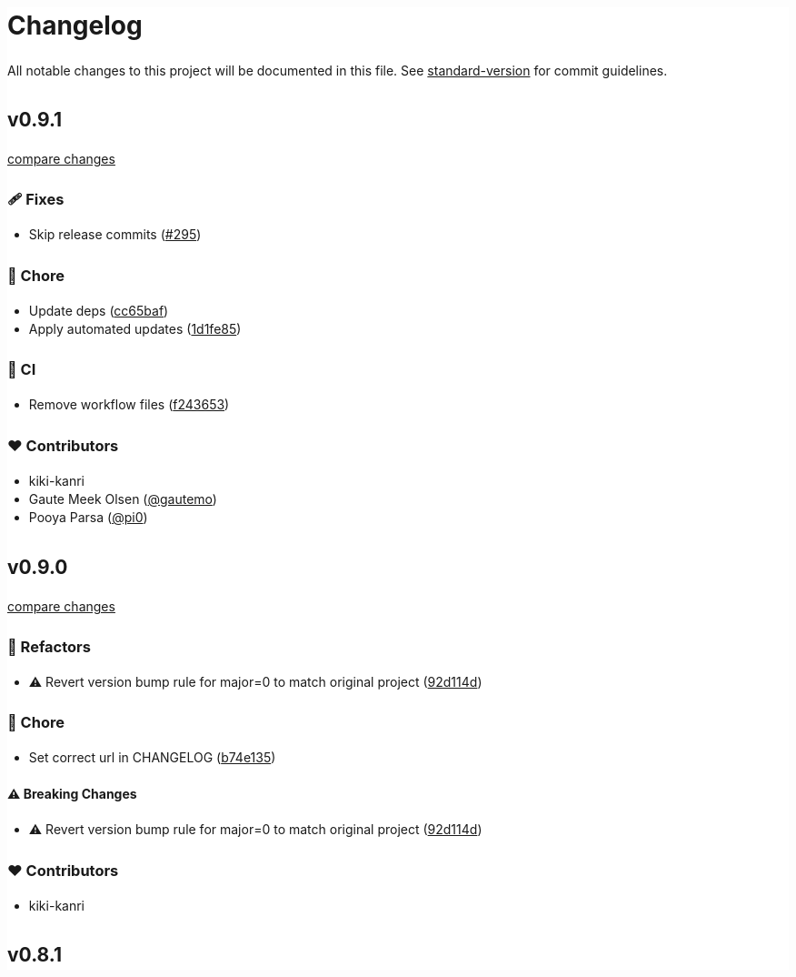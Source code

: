 # Changelog

All notable changes to this project will be documented in this file. See [standard-version](https://github.com/conventional-changelog/standard-version) for commit guidelines.

## v0.9.1

[compare changes](https://github.com/kikiutils/changelogen/compare/v0.9.0...v0.9.1)

### 🩹 Fixes

- Skip release commits ([#295](https://github.com/unjs/changelogen/pull/295))

### 🏡 Chore

- Update deps ([cc65baf](https://github.com/kikiutils/changelogen/commit/cc65baf))
- Apply automated updates ([1d1fe85](https://github.com/kikiutils/changelogen/commit/1d1fe85))

### 🤖 CI

- Remove workflow files ([f243653](https://github.com/kikiutils/changelogen/commit/f243653))

### ❤️ Contributors

- kiki-kanri
- Gaute Meek Olsen ([@gautemo](https://github.com/gautemo))
- Pooya Parsa ([@pi0](https://github.com/pi0))

## v0.9.0

[compare changes](https://github.com/kikiutils/changelogen/compare/v0.8.1...v0.9.0)

### 💅 Refactors

- ⚠️ Revert version bump rule for major=0 to match original project ([92d114d](https://github.com/kikiutils/changelogen/commit/92d114d))

### 🏡 Chore

- Set correct url in CHANGELOG ([b74e135](https://github.com/kikiutils/changelogen/commit/b74e135))

#### ⚠️ Breaking Changes

- ⚠️ Revert version bump rule for major=0 to match original project ([92d114d](https://github.com/kikiutils/changelogen/commit/92d114d))

### ❤️ Contributors

- kiki-kanri

## v0.8.1
